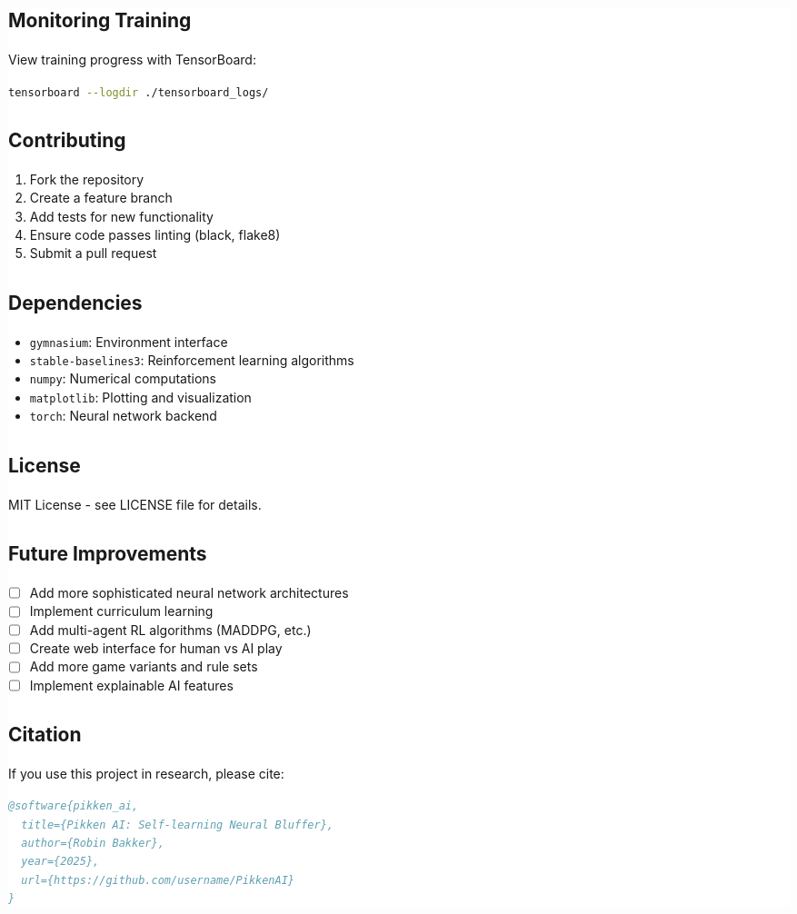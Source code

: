 ## Monitoring Training

View training progress with TensorBoard:

```bash
tensorboard --logdir ./tensorboard_logs/
```

## Contributing

1. Fork the repository
2. Create a feature branch
3. Add tests for new functionality
4. Ensure code passes linting (black, flake8)
5. Submit a pull request

## Dependencies

- `gymnasium`: Environment interface
- `stable-baselines3`: Reinforcement learning algorithms
- `numpy`: Numerical computations
- `matplotlib`: Plotting and visualization
- `torch`: Neural network backend

## License

MIT License - see LICENSE file for details.

## Future Improvements

- [ ] Add more sophisticated neural network architectures
- [ ] Implement curriculum learning
- [ ] Add multi-agent RL algorithms (MADDPG, etc.)
- [ ] Create web interface for human vs AI play
- [ ] Add more game variants and rule sets
- [ ] Implement explainable AI features

## Citation

If you use this project in research, please cite:

```bibtex
@software{pikken_ai,
  title={Pikken AI: Self-learning Neural Bluffer},
  author={Robin Bakker},
  year={2025},
  url={https://github.com/username/PikkenAI}
}
```
